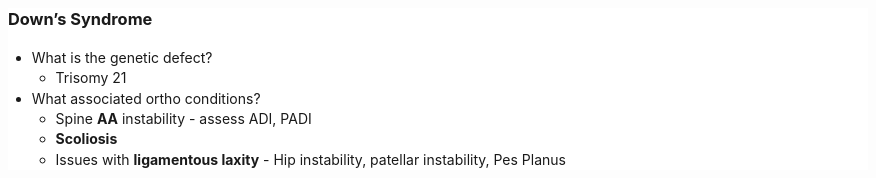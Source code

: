 ### Down’s Syndrome

- What is the genetic defect?
    - Trisomy 21
- What associated ortho conditions?
    - Spine **AA** instability - assess ADI, PADI
    - **Scoliosis**
    - Issues with **ligamentous laxity** - Hip instability, patellar instability, Pes Planus